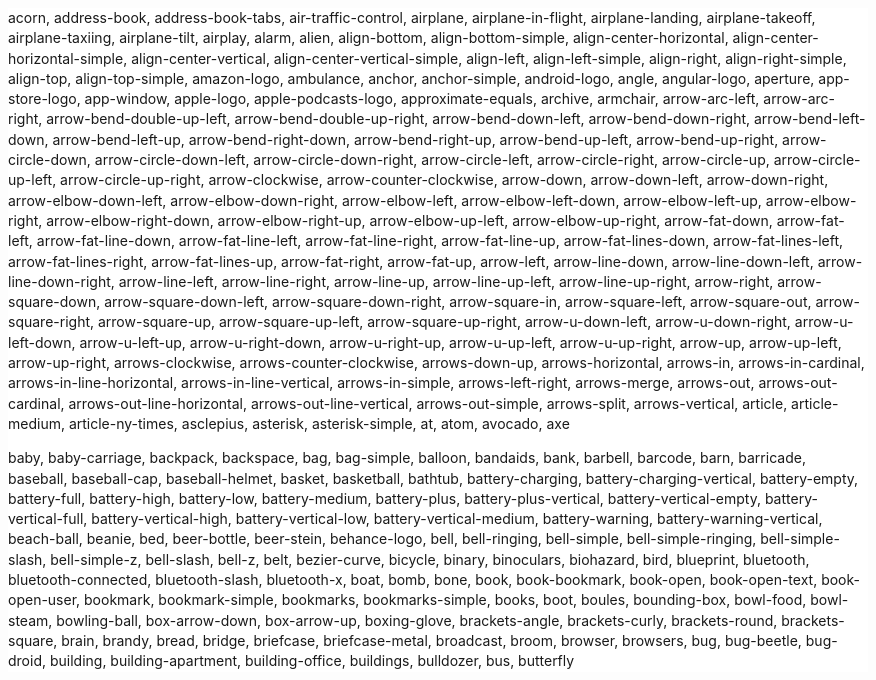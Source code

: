 acorn, address-book, address-book-tabs, air-traffic-control, airplane, airplane-in-flight, airplane-landing, airplane-takeoff, airplane-taxiing, airplane-tilt, airplay, alarm, alien, align-bottom, align-bottom-simple, align-center-horizontal, align-center-horizontal-simple, align-center-vertical, align-center-vertical-simple, align-left, align-left-simple, align-right, align-right-simple, align-top, align-top-simple, amazon-logo, ambulance, anchor, anchor-simple, android-logo, angle, angular-logo, aperture, app-store-logo, app-window, apple-logo, apple-podcasts-logo, approximate-equals, archive, armchair, arrow-arc-left, arrow-arc-right, arrow-bend-double-up-left, arrow-bend-double-up-right, arrow-bend-down-left, arrow-bend-down-right, arrow-bend-left-down, arrow-bend-left-up, arrow-bend-right-down, arrow-bend-right-up, arrow-bend-up-left, arrow-bend-up-right, arrow-circle-down, arrow-circle-down-left, arrow-circle-down-right, arrow-circle-left, arrow-circle-right, arrow-circle-up, arrow-circle-up-left, arrow-circle-up-right, arrow-clockwise, arrow-counter-clockwise, arrow-down, arrow-down-left, arrow-down-right, arrow-elbow-down-left, arrow-elbow-down-right, arrow-elbow-left, arrow-elbow-left-down, arrow-elbow-left-up, arrow-elbow-right, arrow-elbow-right-down, arrow-elbow-right-up, arrow-elbow-up-left, arrow-elbow-up-right, arrow-fat-down, arrow-fat-left, arrow-fat-line-down, arrow-fat-line-left, arrow-fat-line-right, arrow-fat-line-up, arrow-fat-lines-down, arrow-fat-lines-left, arrow-fat-lines-right, arrow-fat-lines-up, arrow-fat-right, arrow-fat-up, arrow-left, arrow-line-down, arrow-line-down-left, arrow-line-down-right, arrow-line-left, arrow-line-right, arrow-line-up, arrow-line-up-left, arrow-line-up-right, arrow-right, arrow-square-down, arrow-square-down-left, arrow-square-down-right, arrow-square-in, arrow-square-left, arrow-square-out, arrow-square-right, arrow-square-up, arrow-square-up-left, arrow-square-up-right, arrow-u-down-left, arrow-u-down-right, arrow-u-left-down, arrow-u-left-up, arrow-u-right-down, arrow-u-right-up, arrow-u-up-left, arrow-u-up-right, arrow-up, arrow-up-left, arrow-up-right, arrows-clockwise, arrows-counter-clockwise, arrows-down-up, arrows-horizontal, arrows-in, arrows-in-cardinal, arrows-in-line-horizontal, arrows-in-line-vertical, arrows-in-simple, arrows-left-right, arrows-merge, arrows-out, arrows-out-cardinal, arrows-out-line-horizontal, arrows-out-line-vertical, arrows-out-simple, arrows-split, arrows-vertical, article, article-medium, article-ny-times, asclepius, asterisk, asterisk-simple, at, atom, avocado, axe

baby, baby-carriage, backpack, backspace, bag, bag-simple, balloon, bandaids, bank, barbell, barcode, barn, barricade, baseball, baseball-cap, baseball-helmet, basket, basketball, bathtub, battery-charging, battery-charging-vertical, battery-empty, battery-full, battery-high, battery-low, battery-medium, battery-plus, battery-plus-vertical, battery-vertical-empty, battery-vertical-full, battery-vertical-high, battery-vertical-low, battery-vertical-medium, battery-warning, battery-warning-vertical, beach-ball, beanie, bed, beer-bottle, beer-stein, behance-logo, bell, bell-ringing, bell-simple, bell-simple-ringing, bell-simple-slash, bell-simple-z, bell-slash, bell-z, belt, bezier-curve, bicycle, binary, binoculars, biohazard, bird, blueprint, bluetooth, bluetooth-connected, bluetooth-slash, bluetooth-x, boat, bomb, bone, book, book-bookmark, book-open, book-open-text, book-open-user, bookmark, bookmark-simple, bookmarks, bookmarks-simple, books, boot, boules, bounding-box, bowl-food, bowl-steam, bowling-ball, box-arrow-down, box-arrow-up, boxing-glove, brackets-angle, brackets-curly, brackets-round, brackets-square, brain, brandy, bread, bridge, briefcase, briefcase-metal, broadcast, broom, browser, browsers, bug, bug-beetle, bug-droid, building, building-apartment, building-office, buildings, bulldozer, bus, butterfly
